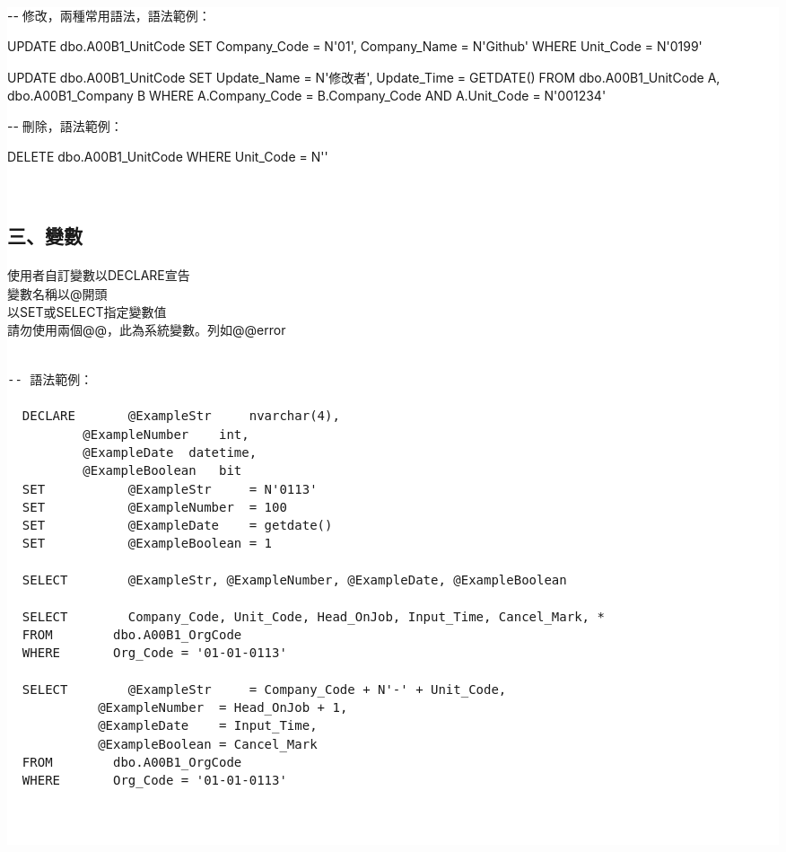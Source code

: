 
-- 修改，兩種常用語法，語法範例：

  UPDATE dbo.A00B1_UnitCode
    SET	Company_Code = N'01',
        Company_Name = N'Github'
  WHERE	Unit_Code = N'0199'


  UPDATE	dbo.A00B1_UnitCode
  SET			Update_Name		= N'修改者',
          Update_Time		= GETDATE()
  FROM		dbo.A00B1_UnitCode A, dbo.A00B1_Company B
  WHERE		A.Company_Code = B.Company_Code
          AND	A.Unit_Code = N'001234'


-- 刪除，語法範例：

  DELETE		dbo.A00B1_UnitCode
  WHERE		Unit_Code = N''
</pre>

<br>

## 三、變數


使用者自訂變數以DECLARE宣告<br>
變數名稱以@開頭<br>
以SET或SELECT指定變數值<br>
請勿使用兩個@@，此為系統變數。列如@@error<br>


<pre>

-- 語法範例：

  DECLARE		@ExampleStr		nvarchar(4),
          @ExampleNumber	int,
          @ExampleDate	datetime,
          @ExampleBoolean	bit
  SET			@ExampleStr		= N'0113'
  SET			@ExampleNumber	= 100
  SET			@ExampleDate	= getdate()
  SET			@ExampleBoolean	= 1

  SELECT		@ExampleStr, @ExampleNumber, @ExampleDate, @ExampleBoolean

  SELECT		Company_Code, Unit_Code, Head_OnJob, Input_Time, Cancel_Mark, *
  FROM		  dbo.A00B1_OrgCode
  WHERE		  Org_Code = '01-01-0113'

  SELECT		@ExampleStr		= Company_Code + N'-' + Unit_Code,
            @ExampleNumber	= Head_OnJob + 1,
            @ExampleDate	= Input_Time,
            @ExampleBoolean	= Cancel_Mark
  FROM		  dbo.A00B1_OrgCode
  WHERE		  Org_Code = '01-01-0113'
